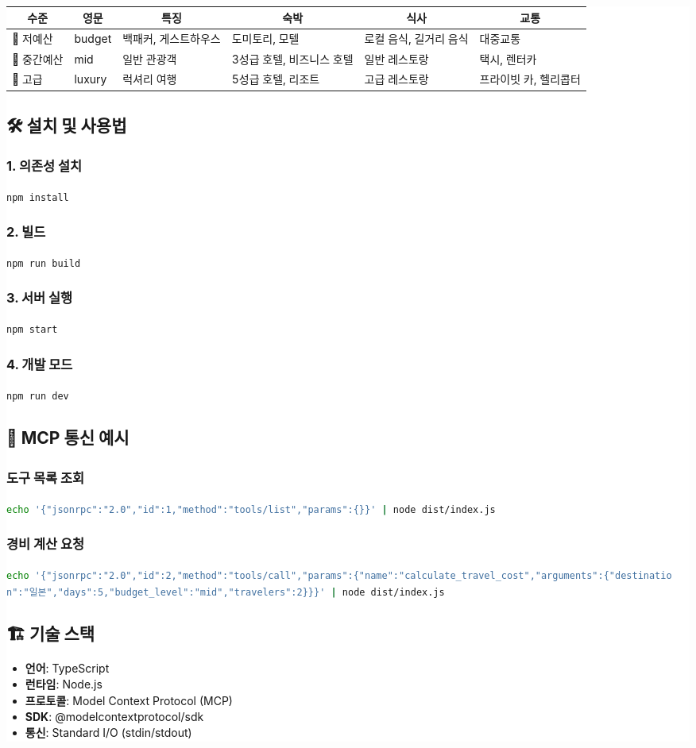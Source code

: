 | 수준 | 영문 | 특징 | 숙박 | 식사 | 교통 |
|------|------|------|------|------|------|
| 💚 저예산 | budget | 백패커, 게스트하우스 | 도미토리, 모텔 | 로컬 음식, 길거리 음식 | 대중교통 |
| 💛 중간예산 | mid | 일반 관광객 | 3성급 호텔, 비즈니스 호텔 | 일반 레스토랑 | 택시, 렌터카 |
| 💜 고급 | luxury | 럭셔리 여행 | 5성급 호텔, 리조트 | 고급 레스토랑 | 프라이빗 카, 헬리콥터 |

## 🛠️ 설치 및 사용법

### 1. 의존성 설치
```bash
npm install
```

### 2. 빌드
```bash
npm run build
```

### 3. 서버 실행
```bash
npm start
```

### 4. 개발 모드
```bash
npm run dev
```

## 📡 MCP 통신 예시

### 도구 목록 조회
```bash
echo '{"jsonrpc":"2.0","id":1,"method":"tools/list","params":{}}' | node dist/index.js
```

### 경비 계산 요청
```bash
echo '{"jsonrpc":"2.0","id":2,"method":"tools/call","params":{"name":"calculate_travel_cost","arguments":{"destination":"일본","days":5,"budget_level":"mid","travelers":2}}}' | node dist/index.js
```

## 🏗️ 기술 스택

- **언어**: TypeScript
- **런타임**: Node.js
- **프로토콜**: Model Context Protocol (MCP)
- **SDK**: @modelcontextprotocol/sdk
- **통신**: Standard I/O (stdin/stdout)
